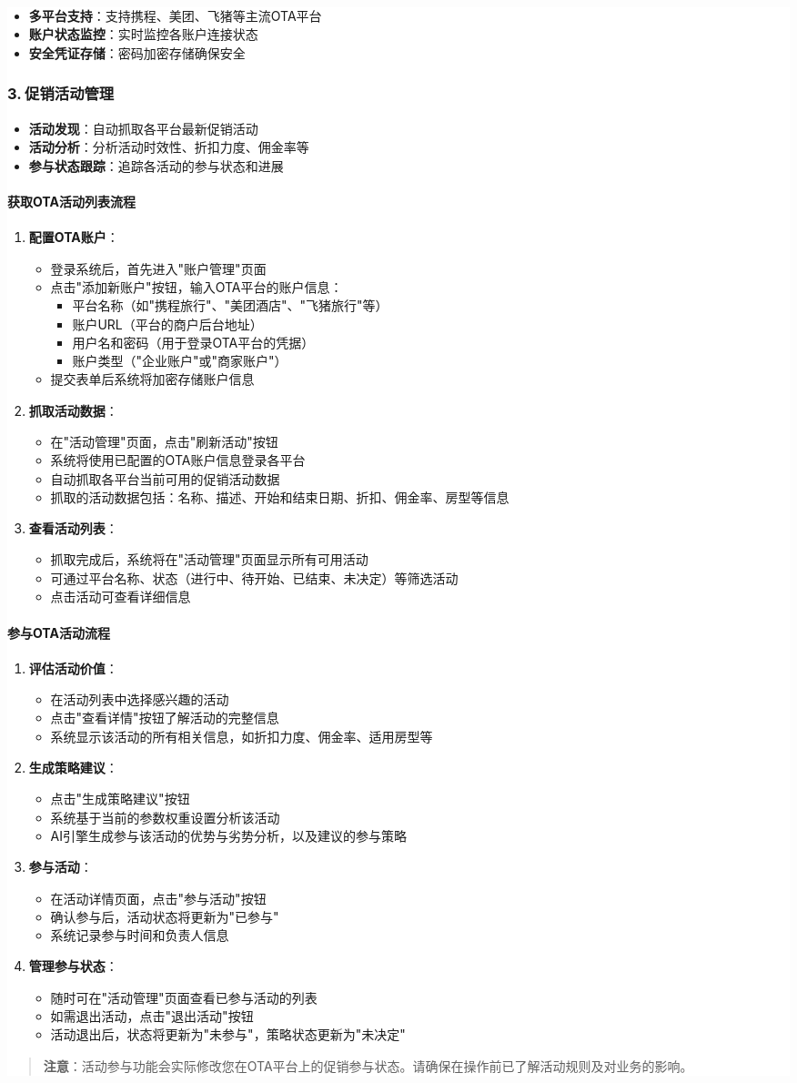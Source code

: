 - **多平台支持**：支持携程、美团、飞猪等主流OTA平台
- **账户状态监控**：实时监控各账户连接状态
- **安全凭证存储**：密码加密存储确保安全

### 3. 促销活动管理

- **活动发现**：自动抓取各平台最新促销活动
- **活动分析**：分析活动时效性、折扣力度、佣金率等
- **参与状态跟踪**：追踪各活动的参与状态和进展

#### 获取OTA活动列表流程

1. **配置OTA账户**：
   - 登录系统后，首先进入"账户管理"页面
   - 点击"添加新账户"按钮，输入OTA平台的账户信息：
     * 平台名称（如"携程旅行"、"美团酒店"、"飞猪旅行"等）
     * 账户URL（平台的商户后台地址）
     * 用户名和密码（用于登录OTA平台的凭据）
     * 账户类型（"企业账户"或"商家账户"）
   - 提交表单后系统将加密存储账户信息

2. **抓取活动数据**：
   - 在"活动管理"页面，点击"刷新活动"按钮
   - 系统将使用已配置的OTA账户信息登录各平台
   - 自动抓取各平台当前可用的促销活动数据
   - 抓取的活动数据包括：名称、描述、开始和结束日期、折扣、佣金率、房型等信息

3. **查看活动列表**：
   - 抓取完成后，系统将在"活动管理"页面显示所有可用活动
   - 可通过平台名称、状态（进行中、待开始、已结束、未决定）等筛选活动
   - 点击活动可查看详细信息

#### 参与OTA活动流程

1. **评估活动价值**：
   - 在活动列表中选择感兴趣的活动
   - 点击"查看详情"按钮了解活动的完整信息
   - 系统显示该活动的所有相关信息，如折扣力度、佣金率、适用房型等

2. **生成策略建议**：
   - 点击"生成策略建议"按钮
   - 系统基于当前的参数权重设置分析该活动
   - AI引擎生成参与该活动的优势与劣势分析，以及建议的参与策略

3. **参与活动**：
   - 在活动详情页面，点击"参与活动"按钮
   - 确认参与后，活动状态将更新为"已参与"
   - 系统记录参与时间和负责人信息

4. **管理参与状态**：
   - 随时可在"活动管理"页面查看已参与活动的列表
   - 如需退出活动，点击"退出活动"按钮
   - 活动退出后，状态将更新为"未参与"，策略状态更新为"未决定"

> **注意**：活动参与功能会实际修改您在OTA平台上的促销参与状态。请确保在操作前已了解活动规则及对业务的影响。
